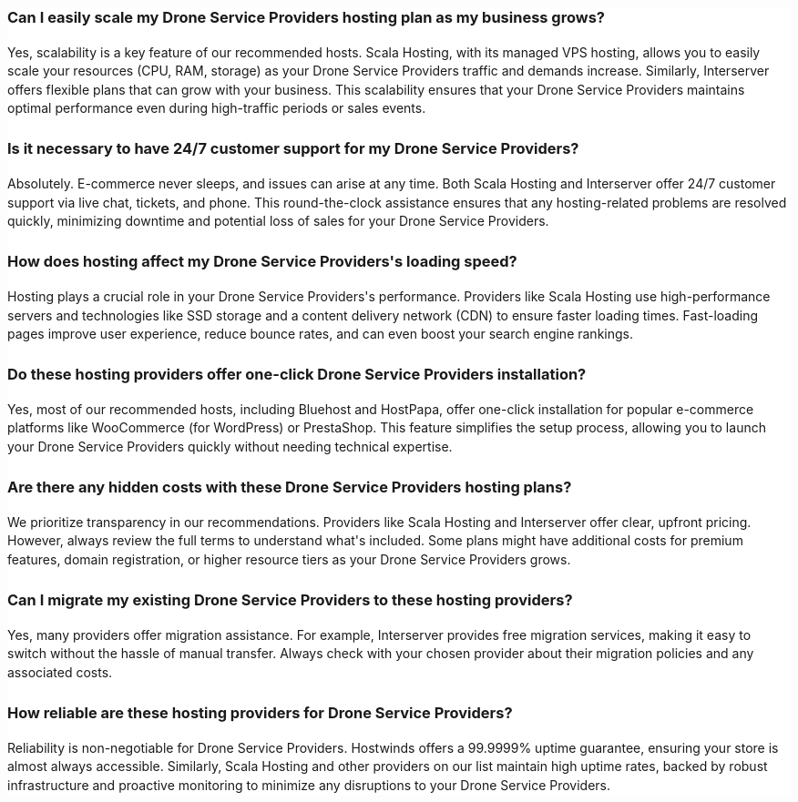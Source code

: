 ### Can I easily scale my Drone Service Providers hosting plan as my business grows? 
Yes, scalability is a key feature of our recommended hosts. Scala Hosting, with its managed VPS hosting, allows you to easily scale your resources (CPU, RAM, storage) as your Drone Service Providers traffic and demands increase. Similarly, Interserver offers flexible plans that can grow with your business. This scalability ensures that your Drone Service Providers maintains optimal performance even during high-traffic periods or sales events.

### Is it necessary to have 24/7 customer support for my Drone Service Providers? 
Absolutely. E-commerce never sleeps, and issues can arise at any time. Both Scala Hosting and Interserver offer 24/7 customer support via live chat, tickets, and phone. This round-the-clock assistance ensures that any hosting-related problems are resolved quickly, minimizing downtime and potential loss of sales for your Drone Service Providers.

### How does hosting affect my Drone Service Providers's loading speed? 
Hosting plays a crucial role in your Drone Service Providers's performance. Providers like Scala Hosting use high-performance servers and technologies like SSD storage and a content delivery network (CDN) to ensure faster loading times. Fast-loading pages improve user experience, reduce bounce rates, and can even boost your search engine rankings.

### Do these hosting providers offer one-click Drone Service Providers installation? 
Yes, most of our recommended hosts, including Bluehost and HostPapa, offer one-click installation for popular e-commerce platforms like WooCommerce (for WordPress) or PrestaShop. This feature simplifies the setup process, allowing you to launch your Drone Service Providers quickly without needing technical expertise.

### Are there any hidden costs with these Drone Service Providers hosting plans? 
We prioritize transparency in our recommendations. Providers like Scala Hosting and Interserver offer clear, upfront pricing. However, always review the full terms to understand what's included. Some plans might have additional costs for premium features, domain registration, or higher resource tiers as your Drone Service Providers grows.

### Can I migrate my existing Drone Service Providers to these hosting providers? 
Yes, many providers offer migration assistance. For example, Interserver provides free migration services, making it easy to switch without the hassle of manual transfer. Always check with your chosen provider about their migration policies and any associated costs.

### How reliable are these hosting providers for Drone Service Providers? 
Reliability is non-negotiable for Drone Service Providers. Hostwinds offers a 99.9999% uptime guarantee, ensuring your store is almost always accessible. Similarly, Scala Hosting and other providers on our list maintain high uptime rates, backed by robust infrastructure and proactive monitoring to minimize any disruptions to your Drone Service Providers.
